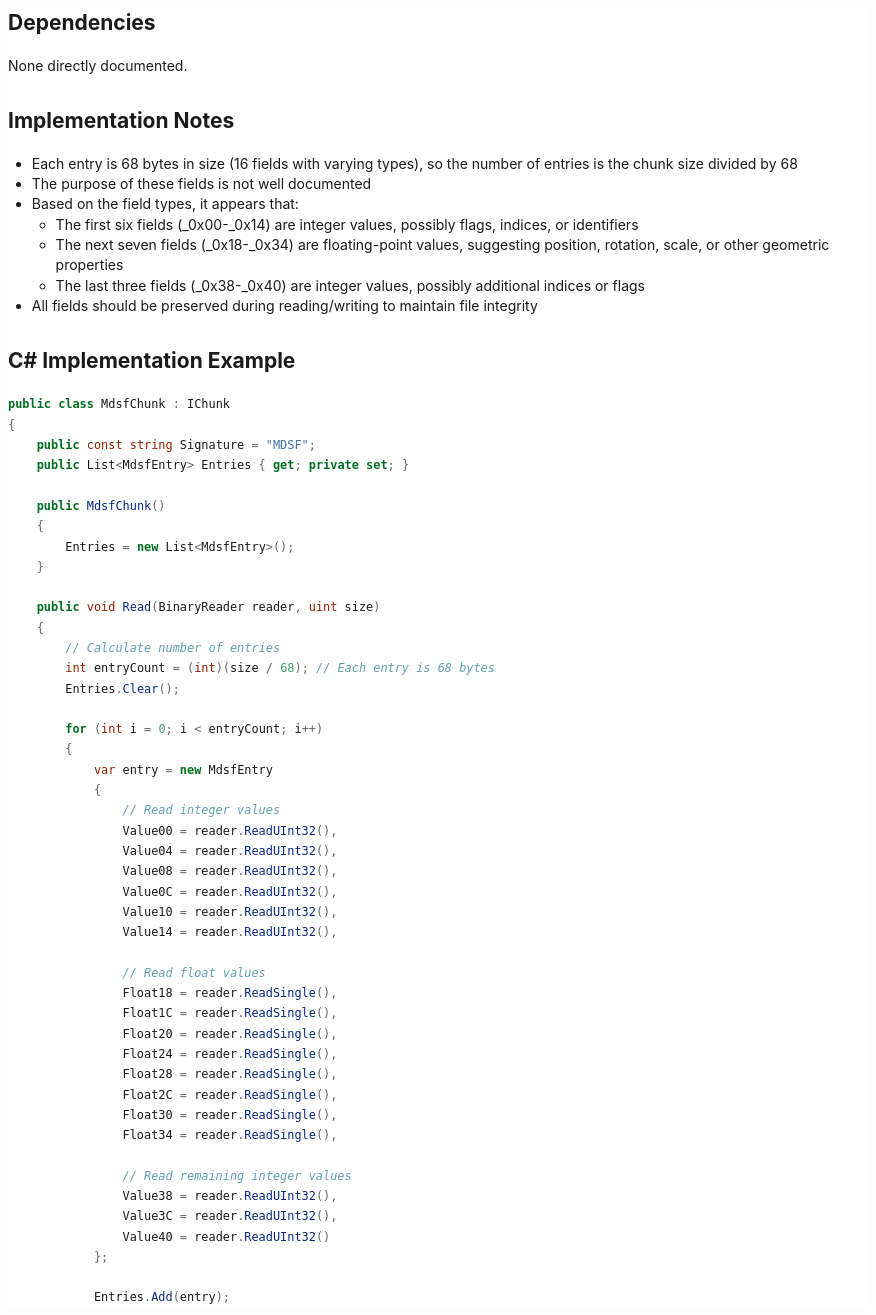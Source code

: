 ## Dependencies
None directly documented.

## Implementation Notes
- Each entry is 68 bytes in size (16 fields with varying types), so the number of entries is the chunk size divided by 68
- The purpose of these fields is not well documented
- Based on the field types, it appears that:
  - The first six fields (_0x00-_0x14) are integer values, possibly flags, indices, or identifiers
  - The next seven fields (_0x18-_0x34) are floating-point values, suggesting position, rotation, scale, or other geometric properties
  - The last three fields (_0x38-_0x40) are integer values, possibly additional indices or flags
- All fields should be preserved during reading/writing to maintain file integrity

## C# Implementation Example

```csharp
public class MdsfChunk : IChunk
{
    public const string Signature = "MDSF";
    public List<MdsfEntry> Entries { get; private set; }

    public MdsfChunk()
    {
        Entries = new List<MdsfEntry>();
    }

    public void Read(BinaryReader reader, uint size)
    {
        // Calculate number of entries
        int entryCount = (int)(size / 68); // Each entry is 68 bytes
        Entries.Clear();

        for (int i = 0; i < entryCount; i++)
        {
            var entry = new MdsfEntry
            {
                // Read integer values
                Value00 = reader.ReadUInt32(),
                Value04 = reader.ReadUInt32(),
                Value08 = reader.ReadUInt32(),
                Value0C = reader.ReadUInt32(),
                Value10 = reader.ReadUInt32(),
                Value14 = reader.ReadUInt32(),
                
                // Read float values
                Float18 = reader.ReadSingle(),
                Float1C = reader.ReadSingle(),
                Float20 = reader.ReadSingle(),
                Float24 = reader.ReadSingle(),
                Float28 = reader.ReadSingle(),
                Float2C = reader.ReadSingle(),
                Float30 = reader.ReadSingle(),
                Float34 = reader.ReadSingle(),
                
                // Read remaining integer values
                Value38 = reader.ReadUInt32(),
                Value3C = reader.ReadUInt32(),
                Value40 = reader.ReadUInt32()
            };
            
            Entries.Add(entry);
```